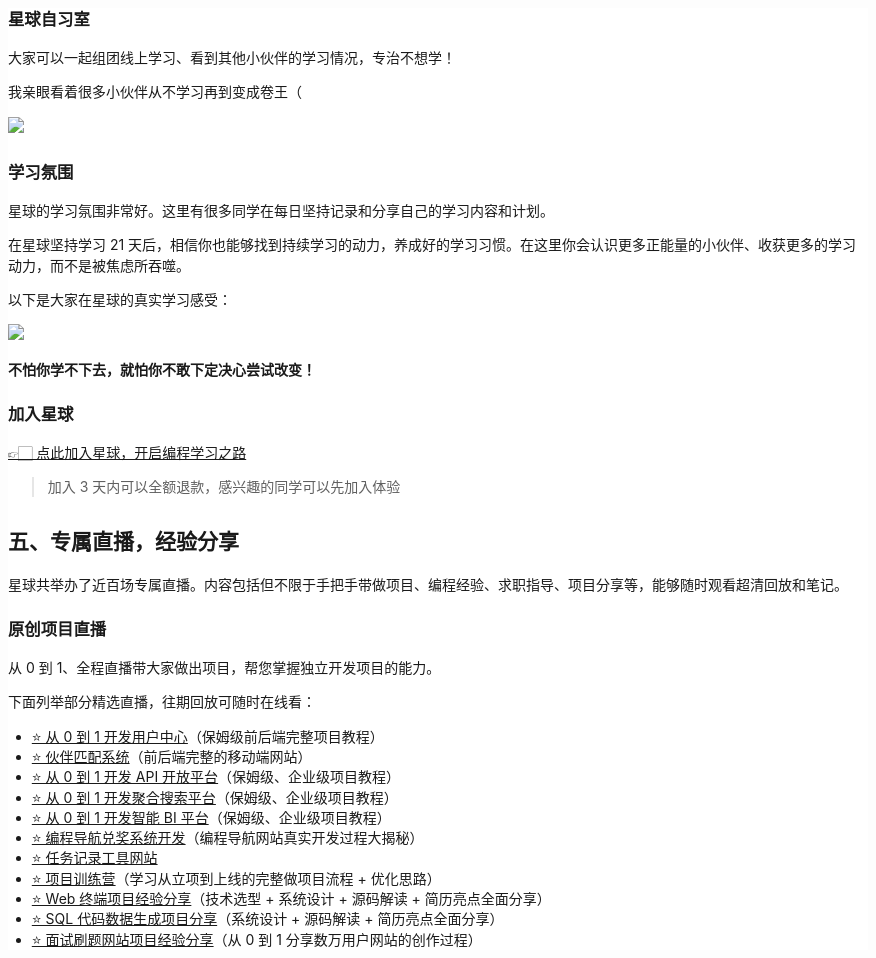 ### **星球自习室**

大家可以一起组团线上学习、看到其他小伙伴的学习情况，专治不想学！

我亲眼看着很多小伙伴从不学习再到变成卷王（

![](https://pic.yupi.icu/1/(null)-20231018113929442.(null))



### 学习氛围

星球的学习氛围非常好。这里有很多同学在每日坚持记录和分享自己的学习内容和计划。

在星球坚持学习 21 天后，相信你也能够找到持续学习的动力，养成好的学习习惯。在这里你会认识更多正能量的小伙伴、收获更多的学习动力，而不是被焦虑所吞噬。

以下是大家在星球的真实学习感受：

![](https://pic.yupi.icu/1/(null)-20231018113929846.(null))

**不怕你学不下去，就怕你不敢下定决心尝试改变！**



### 加入星球

[👉🏻 点此加入星球，开启编程学习之路](https://yuyuanweb.feishu.cn/wiki/SDtMwjR1DituVpkz5MLc3fZLnzb)

> 加入 3 天内可以全额退款，感兴趣的同学可以先加入体验



## **五、专属直播，经验分享**

星球共举办了近百场专属直播。内容包括但不限于手把手带做项目、编程经验、求职指导、项目分享等，能够随时观看超清回放和笔记。



### 原创项目直播

从 0 到 1、全程直播带大家做出项目，帮您掌握独立开发项目的能力。

下面列举部分精选直播，往期回放可随时在线看：

- [⭐️ 从 0 到 1 开发用户中心](https://mp.weixin.qq.com/s?__biz=MzI1NDczNTAwMA==&mid=2247508517&idx=1&sn=66803910cf2e7d88e6cab30df9271d5d&chksm=e9c245d2deb5ccc4a2287198f594e7fbcb43d00b0101d9cab77ff17c1412c46e5d99a438e48d&token=351205063&lang=zh_CN#rd)（保姆级前后端完整项目教程）
- [⭐️ 伙伴匹配系统](https://mp.weixin.qq.com/s?__biz=MzI1NDczNTAwMA==&mid=2247527878&idx=1&sn=00ef3e8862cec2570eeb2e74a232c700&chksm=e9c28a31deb5032784071939437fba3fd6fdb810f0f849aa90536259d8d8bc25453328b86c12&token=351205063&lang=zh_CN#rd)（前后端完整的移动端网站）
- [⭐️ 从 0 到 1 开发 API 开放平台](https://mp.weixin.qq.com/s?__biz=MzI1NDczNTAwMA==&mid=2247534541&idx=1&sn=3dfd13bd337715418294b7301af8fc50&chksm=e9c2a03adeb5292c479cd8a5b93656fb4cf64c89d21866888ab08ff107d80d13ee36862143d5&token=351205063&lang=zh_CN#rd)（保姆级、企业级项目教程）
- [⭐️ 从 0 到 1 开发聚合搜索平台](https://www.code-nav.cn/post/1642462565038608385)（保姆级、企业级项目教程）
- [⭐️ 从 0 到 1 开发智能 BI 平台](https://mp.weixin.qq.com/s/C4YUQXQGoww_hxYtcS8e5w)（保姆级、企业级项目教程）
- [⭐️ 编程导航兑奖系统开发](https://t.zsxq.com/0aJywwhj6)（编程导航网站真实开发过程大揭秘）
- [⭐️ 任务记录工具网站](https://t.zsxq.com/03byfyNFi)
- [⭐️ 项目训练营](https://t.zsxq.com/06EIMNr3R)（学习从立项到上线的完整做项目流程 + 优化思路）
- [⭐️ Web 终端项目经验分享](https://t.zsxq.com/04bqFI66M)（技术选型 + 系统设计 + 源码解读 + 简历亮点全面分享）
- [⭐️ SQL 代码数据生成项目分享](https://t.zsxq.com/07fBxVsyC)（系统设计 + 源码解读 + 简历亮点全面分享）
- [⭐️ 面试刷题网站项目经验分享](https://t.zsxq.com/03auZnAM3)（从 0 到 1 分享数万用户网站的创作过程）
